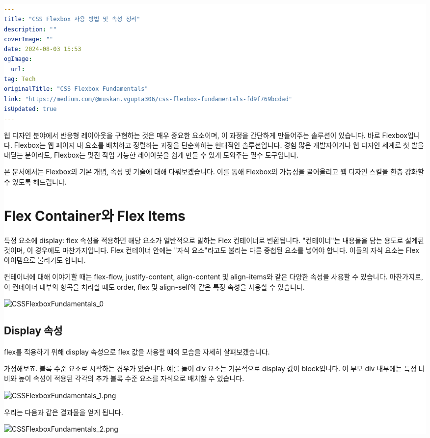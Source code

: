 ```yaml
---
title: "CSS Flexbox 사용 방법 및 속성 정리"
description: ""
coverImage: ""
date: 2024-08-03 15:53
ogImage: 
  url: 
tag: Tech
originalTitle: "CSS Flexbox Fundamentals"
link: "https://medium.com/@muskan.vgupta306/css-flexbox-fundamentals-fd9f769bcdad"
isUpdated: true
---
```






웹 디자인 분야에서 반응형 레이아웃을 구현하는 것은 매우 중요한 요소이며, 이 과정을 간단하게 만들어주는 솔루션이 있습니다. 바로 Flexbox입니다. Flexbox는 웹 페이지 내 요소를 배치하고 정렬하는 과정을 단순화하는 현대적인 솔루션입니다. 경험 많은 개발자이거나 웹 디자인 세계로 첫 발을 내딛는 분이라도, Flexbox는 멋진 작업 가능한 레이아웃을 쉽게 만들 수 있게 도와주는 필수 도구입니다.

본 문서에서는 Flexbox의 기본 개념, 속성 및 기술에 대해 다뤄보겠습니다. 이를 통해 Flexbox의 가능성을 끌어올리고 웹 디자인 스킬을 한층 강화할 수 있도록 해드립니다.

# Flex Container와 Flex Items

특정 요소에 display: flex 속성을 적용하면 해당 요소가 일반적으로 말하는 Flex 컨테이너로 변환됩니다. "컨테이너"는 내용물을 담는 용도로 설계된 것이며, 이 경우에도 마찬가지입니다. Flex 컨테이너 안에는 "자식 요소"라고도 불리는 다른 중첩된 요소를 넣어야 합니다. 이들의 자식 요소는 Flex 아이템으로 불리기도 합니다.

<div class="content-ad"></div>

컨테이너에 대해 이야기할 때는 flex-flow, justify-content, align-content 및 align-items와 같은 다양한 속성을 사용할 수 있습니다. 마찬가지로,이 컨테이너 내부의 항목을 처리할 때도 order, flex 및 align-self와 같은 특정 속성을 사용할 수 있습니다.

![CSSFlexboxFundamentals_0](/assets/img/CSSFlexboxFundamentals_0.png)

## Display 속성

flex를 적용하기 위해 display 속성으로 flex 값을 사용할 때의 모습을 자세히 살펴보겠습니다.

<div class="content-ad"></div>

가정해보죠. 블록 수준 요소로 시작하는 경우가 있습니다. 예를 들어 div 요소는 기본적으로 display 값이 block입니다. 이 부모 div 내부에는 특정 너비와 높이 속성이 적용된 각각의 추가 블록 수준 요소를 자식으로 배치할 수 있습니다.

![CSSFlexboxFundamentals_1.png](/assets/img/CSSFlexboxFundamentals_1.png)

우리는 다음과 같은 결과물을 얻게 됩니다.

![CSSFlexboxFundamentals_2.png](/assets/img/CSSFlexboxFundamentals_2.png)

<div class="content-ad"></div>
